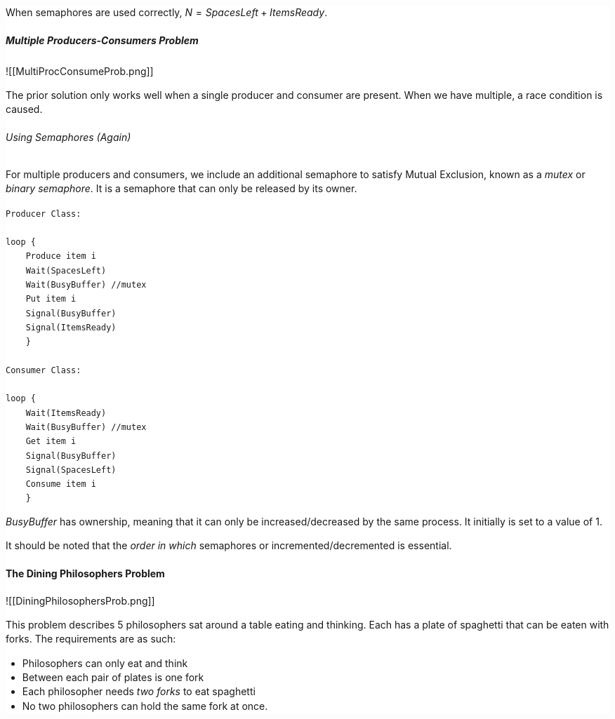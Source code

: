 When semaphores are used correctly, $N = SpacesLeft + ItemsReady$.

##### Multiple Producers-Consumers Problem

![[MultiProcConsumeProb.png]]

The prior solution only works well when a single producer and consumer are present. When we have multiple, a race condition is caused.

###### Using Semaphores (Again)

For multiple producers and consumers, we include an additional semaphore to satisfy Mutual Exclusion, known as a *mutex* or *binary semaphore*. It is a semaphore that can only be released by its owner.

```
Producer Class:

loop {
	Produce item i
	Wait(SpacesLeft)
	Wait(BusyBuffer) //mutex
	Put item i
	Signal(BusyBuffer)
	Signal(ItemsReady)
	}
	
Consumer Class:

loop {
	Wait(ItemsReady)
	Wait(BusyBuffer) //mutex
	Get item i
	Signal(BusyBuffer)
	Signal(SpacesLeft)
	Consume item i
	}
```

$BusyBuffer$ has ownership, meaning that it can only be increased/decreased by the same process. It initially is set to a value of 1.

It should be noted that the *order in which* semaphores or incremented/decremented is essential.

#### The Dining Philosophers Problem

![[DiningPhilosophersProb.png]]

This problem describes 5 philosophers sat around a table eating and thinking. Each has a plate of spaghetti that can be eaten with forks. The requirements are as such:

- Philosophers can only eat and think
- Between each pair of plates is one fork
- Each philosopher needs *two forks* to eat spaghetti
- No two philosophers can hold the same fork at once.
